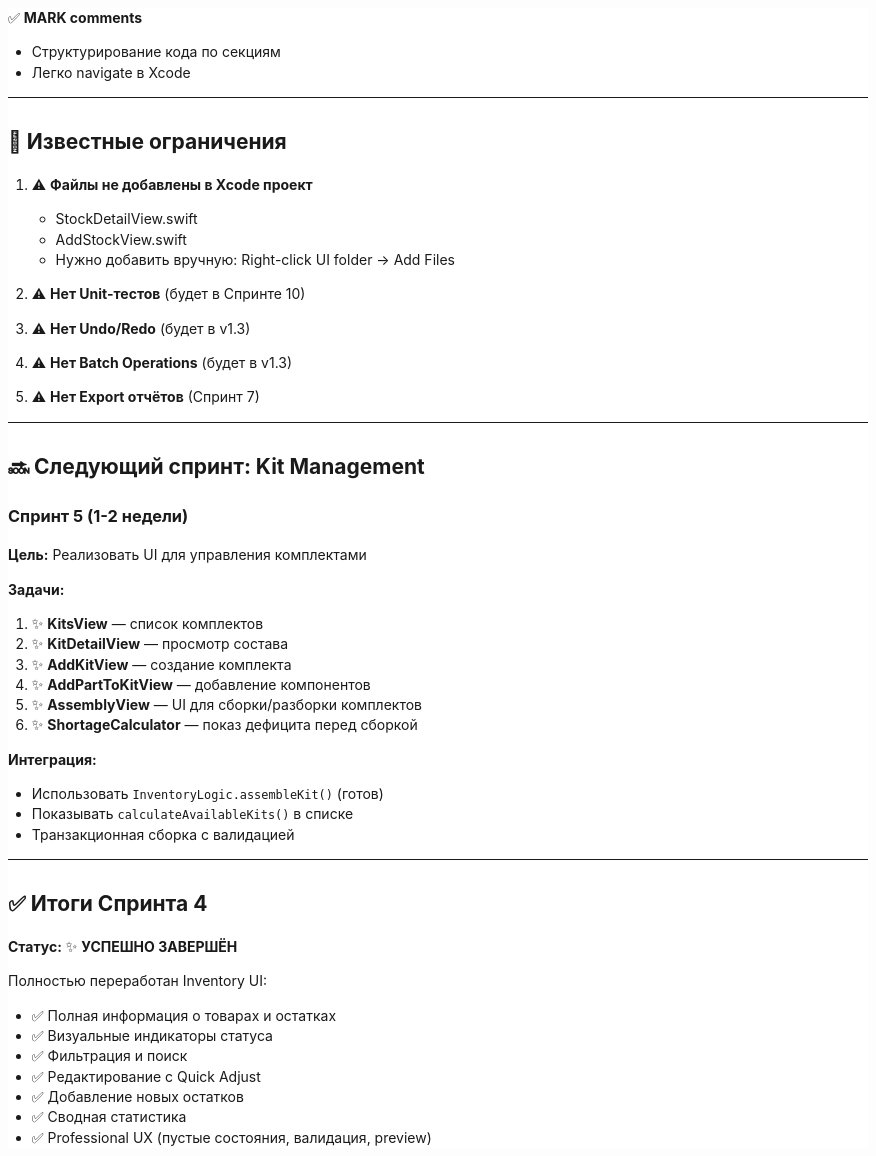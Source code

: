 ✅ **MARK comments**
- Структурирование кода по секциям
- Легко navigate в Xcode

---

## 🐛 Известные ограничения

1. ⚠️ **Файлы не добавлены в Xcode проект**
   - StockDetailView.swift
   - AddStockView.swift
   - Нужно добавить вручную: Right-click UI folder → Add Files

2. ⚠️ **Нет Unit-тестов** (будет в Спринте 10)

3. ⚠️ **Нет Undo/Redo** (будет в v1.3)

4. ⚠️ **Нет Batch Operations** (будет в v1.3)

5. ⚠️ **Нет Export отчётов** (Спринт 7)

---

## 🔜 Следующий спринт: Kit Management

### Спринт 5 (1-2 недели)
**Цель:** Реализовать UI для управления комплектами

**Задачи:**
1. ✨ **KitsView** — список комплектов
2. ✨ **KitDetailView** — просмотр состава
3. ✨ **AddKitView** — создание комплекта
4. ✨ **AddPartToKitView** — добавление компонентов
5. ✨ **AssemblyView** — UI для сборки/разборки комплектов
6. ✨ **ShortageCalculator** — показ дефицита перед сборкой

**Интеграция:**
- Использовать `InventoryLogic.assembleKit()` (готов)
- Показывать `calculateAvailableKits()` в списке
- Транзакционная сборка с валидацией

---

## ✅ Итоги Спринта 4

**Статус:** ✨ **УСПЕШНО ЗАВЕРШЁН**

Полностью переработан Inventory UI:
- ✅ Полная информация о товарах и остатках
- ✅ Визуальные индикаторы статуса
- ✅ Фильтрация и поиск
- ✅ Редактирование с Quick Adjust
- ✅ Добавление новых остатков
- ✅ Сводная статистика
- ✅ Professional UX (пустые состояния, валидация, preview)
